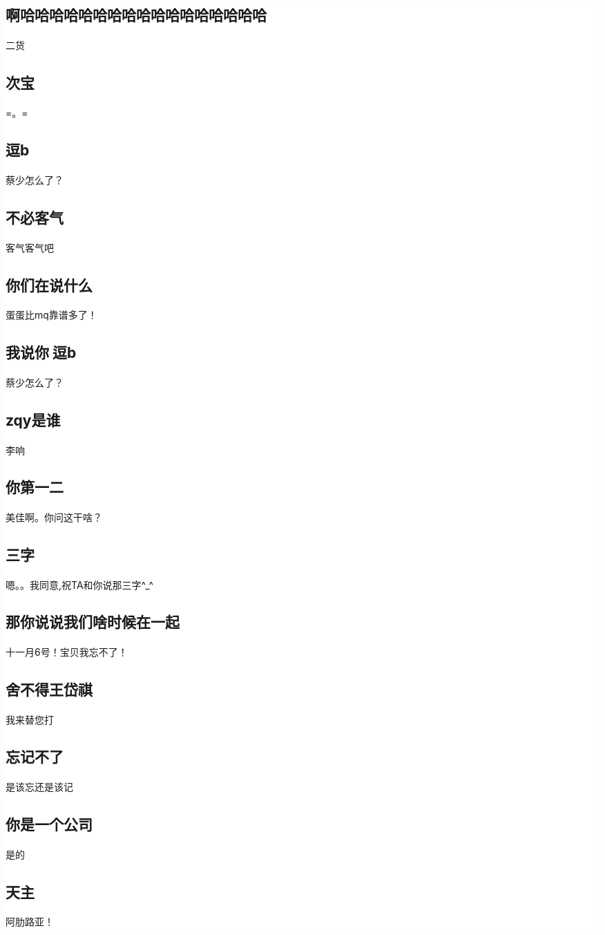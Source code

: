 ## 啊哈哈哈哈哈哈哈哈哈哈哈哈哈哈哈哈哈
二货

## 次宝
=。=

## 逗b
蔡少怎么了？

## 不必客气
客气客气吧

## 你们在说什么
蛋蛋比mq靠谱多了！

## 我说你 逗b
蔡少怎么了？

## zqy是谁
李响

## 你第一二
美佳啊。你问这干啥？

## 三字
嗯。。我同意,祝TA和你说那三字^_^

## 那你说说我们啥时候在一起
十一月6号！宝贝我忘不了！

## 舍不得王岱祺
我来替您打

## 忘记不了
是该忘还是该记

## 你是一个公司
是的

## 天主
阿肋路亚！
